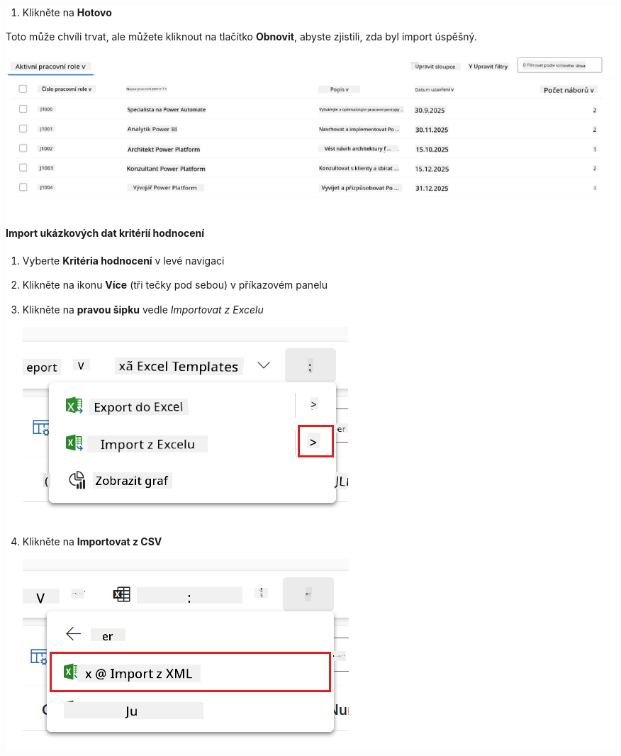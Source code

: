 1. Klikněte na **Hotovo**

Toto může chvíli trvat, ale můžete kliknout na tlačítko **Obnovit**, abyste zjistili, zda byl import úspěšný.

![Úspěšný import pracovních rolí](../../../../../translated_images/job-roles-import-successful.2b8d19f85db7a48617b5bd93f5f3f77b706b4267ad28ca35d6a85ae0a05bdfc3.cs.png)

#### Import ukázkových dat kritérií hodnocení

1. Vyberte **Kritéria hodnocení** v levé navigaci
1. Klikněte na ikonu **Více** (tři tečky pod sebou) v příkazovém panelu
1. Klikněte na **pravou šipku** vedle *Importovat z Excelu*

    ![Import z Excelu](../../../../../translated_images/import-from-excel.fb6a1ebdc1d2207ec157c47bddcf22c867d1c5ab9226b00a975fe40ce054d4ee.cs.png)

1. Klikněte na **Importovat z CSV**

    ![Import z CSV](../../../../../translated_images/import-from-csv.7a47152e009c8c637830244c78abf300b180b8d8152e8a42b1cd12ecab9182f3.cs.png)
